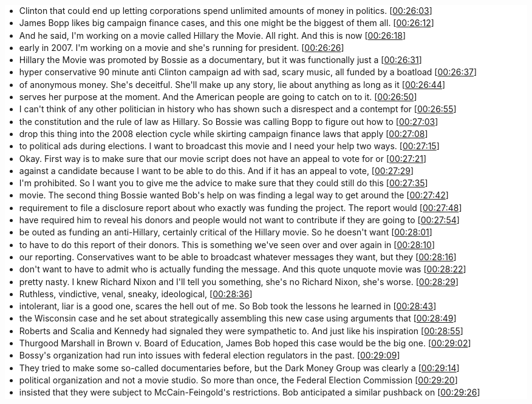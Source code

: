 *  Clinton that could end up letting corporations spend unlimited amounts of money in politics. [[00:26:03](https://www.youtube.com/watch?v=64-8AWMDGpE&t=1563.2800000000002s)]
*  James Bopp likes big campaign finance cases, and this one might be the biggest of them all. [[00:26:12](https://www.youtube.com/watch?v=64-8AWMDGpE&t=1572.4s)]
*  And he said, I'm working on a movie called Hillary the Movie. All right. And this is now [[00:26:18](https://www.youtube.com/watch?v=64-8AWMDGpE&t=1578.8799999999999s)]
*  early in 2007. I'm working on a movie and she's running for president. [[00:26:26](https://www.youtube.com/watch?v=64-8AWMDGpE&t=1586.3999999999999s)]
*  Hillary the Movie was promoted by Bossie as a documentary, but it was functionally just a [[00:26:31](https://www.youtube.com/watch?v=64-8AWMDGpE&t=1591.44s)]
*  hyper conservative 90 minute anti Clinton campaign ad with sad, scary music, all funded by a boatload [[00:26:37](https://www.youtube.com/watch?v=64-8AWMDGpE&t=1597.12s)]
*  of anonymous money. She's deceitful. She'll make up any story, lie about anything as long as it [[00:26:44](https://www.youtube.com/watch?v=64-8AWMDGpE&t=1604.88s)]
*  serves her purpose at the moment. And the American people are going to catch on to it. [[00:26:50](https://www.youtube.com/watch?v=64-8AWMDGpE&t=1610.64s)]
*  I can't think of any other politician in history who has shown such a disrespect and a contempt for [[00:26:55](https://www.youtube.com/watch?v=64-8AWMDGpE&t=1615.2800000000002s)]
*  the constitution and the rule of law as Hillary. So Bossie was calling Bopp to figure out how to [[00:27:03](https://www.youtube.com/watch?v=64-8AWMDGpE&t=1623.1200000000001s)]
*  drop this thing into the 2008 election cycle while skirting campaign finance laws that apply [[00:27:08](https://www.youtube.com/watch?v=64-8AWMDGpE&t=1628.96s)]
*  to political ads during elections. I want to broadcast this movie and I need your help two ways. [[00:27:15](https://www.youtube.com/watch?v=64-8AWMDGpE&t=1635.1200000000001s)]
*  Okay. First way is to make sure that our movie script does not have an appeal to vote for or [[00:27:21](https://www.youtube.com/watch?v=64-8AWMDGpE&t=1641.52s)]
*  against a candidate because I want to be able to do this. And if it has an appeal to vote, [[00:27:29](https://www.youtube.com/watch?v=64-8AWMDGpE&t=1649.8400000000001s)]
*  I'm prohibited. So I want you to give me the advice to make sure that they could still do this [[00:27:35](https://www.youtube.com/watch?v=64-8AWMDGpE&t=1655.28s)]
*  movie. The second thing Bossie wanted Bob's help on was finding a legal way to get around the [[00:27:42](https://www.youtube.com/watch?v=64-8AWMDGpE&t=1662.8s)]
*  requirement to file a disclosure report about who exactly was funding the project. The report would [[00:27:48](https://www.youtube.com/watch?v=64-8AWMDGpE&t=1668.24s)]
*  have required him to reveal his donors and people would not want to contribute if they are going to [[00:27:54](https://www.youtube.com/watch?v=64-8AWMDGpE&t=1674.56s)]
*  be outed as funding an anti-Hillary, certainly critical of the Hillary movie. So he doesn't want [[00:28:01](https://www.youtube.com/watch?v=64-8AWMDGpE&t=1681.68s)]
*  to have to do this report of their donors. This is something we've seen over and over again in [[00:28:10](https://www.youtube.com/watch?v=64-8AWMDGpE&t=1690.24s)]
*  our reporting. Conservatives want to be able to broadcast whatever messages they want, but they [[00:28:16](https://www.youtube.com/watch?v=64-8AWMDGpE&t=1696.3200000000002s)]
*  don't want to have to admit who is actually funding the message. And this quote unquote movie was [[00:28:22](https://www.youtube.com/watch?v=64-8AWMDGpE&t=1702.48s)]
*  pretty nasty. I knew Richard Nixon and I'll tell you something, she's no Richard Nixon, she's worse. [[00:28:29](https://www.youtube.com/watch?v=64-8AWMDGpE&t=1709.28s)]
*  Ruthless, vindictive, venal, sneaky, ideological, [[00:28:36](https://www.youtube.com/watch?v=64-8AWMDGpE&t=1716.48s)]
*  intolerant, liar is a good one, scares the hell out of me. So Bob took the lessons he learned in [[00:28:43](https://www.youtube.com/watch?v=64-8AWMDGpE&t=1723.2s)]
*  the Wisconsin case and he set about strategically assembling this new case using arguments that [[00:28:49](https://www.youtube.com/watch?v=64-8AWMDGpE&t=1729.52s)]
*  Roberts and Scalia and Kennedy had signaled they were sympathetic to. And just like his inspiration [[00:28:55](https://www.youtube.com/watch?v=64-8AWMDGpE&t=1735.76s)]
*  Thurgood Marshall in Brown v. Board of Education, James Bob hoped this case would be the big one. [[00:29:02](https://www.youtube.com/watch?v=64-8AWMDGpE&t=1742.32s)]
*  Bossy's organization had run into issues with federal election regulators in the past. [[00:29:09](https://www.youtube.com/watch?v=64-8AWMDGpE&t=1749.36s)]
*  They tried to make some so-called documentaries before, but the Dark Money Group was clearly a [[00:29:14](https://www.youtube.com/watch?v=64-8AWMDGpE&t=1754.08s)]
*  political organization and not a movie studio. So more than once, the Federal Election Commission [[00:29:20](https://www.youtube.com/watch?v=64-8AWMDGpE&t=1760.0s)]
*  insisted that they were subject to McCain-Feingold's restrictions. Bob anticipated a similar pushback on [[00:29:26](https://www.youtube.com/watch?v=64-8AWMDGpE&t=1766.32s)]